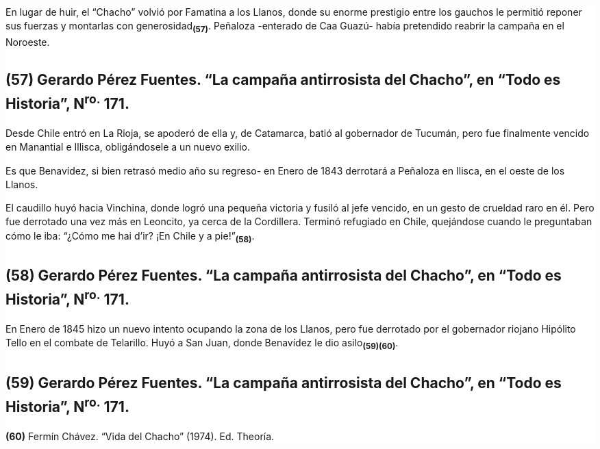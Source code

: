 En lugar de huir, el “Chacho” volvió por Famatina a los Llanos, donde su enorme prestigio entre los gauchos le permitió reponer sus fuerzas y montarlas con generosidad<sub><strong>(57)</strong></sub>. Peñaloza -enterado de Caa Guazú- había pretendido reabrir la campaña en el Noroeste.

## **(57)** Gerardo Pérez Fuentes. “La campaña antirrosista del Chacho”, en “Todo es Historia”, N<sup>ro.</sup> 171.

Desde Chile entró en La Rioja, se apoderó de ella y, de Catamarca, batió al gobernador de Tucumán, pero fue finalmente vencido en Manantial e Illisca, obligándosele a un nuevo exilio.

Es que Benavídez, si bien retrasó medio año su regreso- en Enero de 1843 derrotará a Peñaloza en Ilisca, en el oeste de los Llanos.

El caudillo huyó hacia Vinchina, donde logró una pequeña victoria y fusiló al jefe vencido, en un gesto de crueldad raro en él. Pero fue derrotado una vez más en Leoncito, ya cerca de la Cordillera. Terminó refugiado en Chile, quejándose cuando le preguntaban cómo le iba: “¿Cómo me hai d’ir? ¡En Chile y a pie!”<sub><strong>(58)</strong></sub>.

## **(58)** Gerardo Pérez Fuentes. “La campaña antirrosista del Chacho”, en “Todo es Historia”, N<sup>ro.</sup> 171.

En Enero de 1845 hizo un nuevo intento ocupando la zona de los Llanos, pero fue derrotado por el gobernador riojano Hipólito Tello en el combate de Telarillo. Huyó a San Juan, donde Benavídez le dio asilo<sub><strong>(59)(60)</strong></sub>.

## **(59)** Gerardo Pérez Fuentes. “La campaña antirrosista del Chacho”, en “Todo es Historia”, N<sup>ro.</sup> 171.  
**(60)** Fermín Chávez. “Vida del Chacho” (1974). Ed. Theoría.